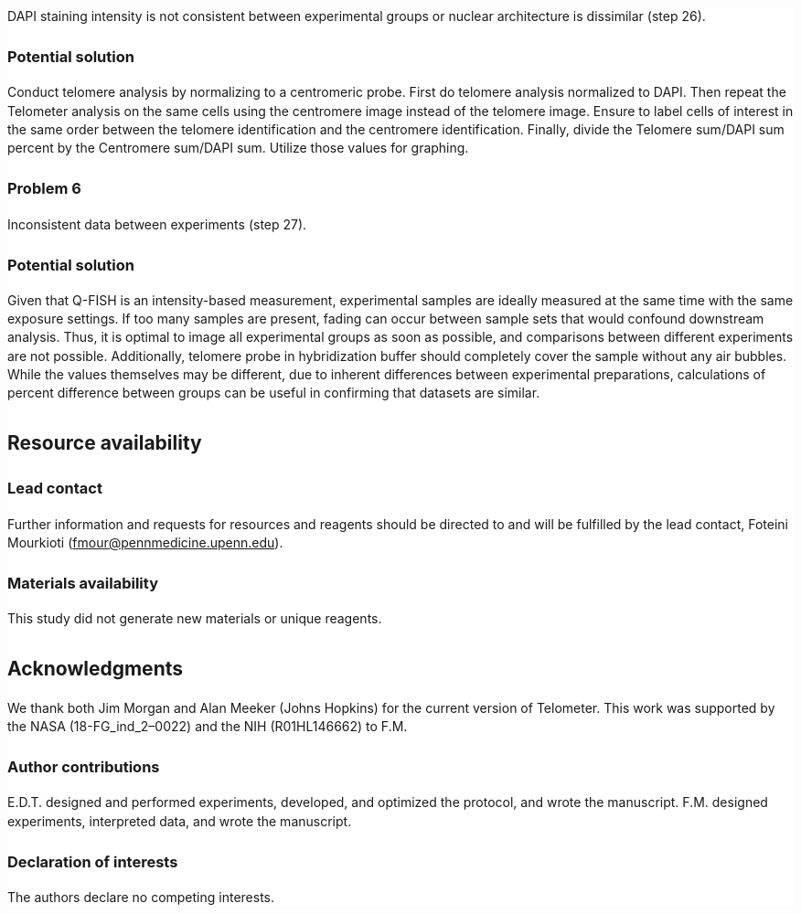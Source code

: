DAPI staining intensity is not consistent between experimental groups or nuclear architecture is dissimilar (step 26).

### Potential solution

Conduct telomere analysis by normalizing to a centromeric probe. First do telomere analysis normalized to DAPI. Then repeat the Telometer analysis on the same cells using the centromere image instead of the telomere image. Ensure to label cells of interest in the same order between the telomere identification and the centromere identification. Finally, divide the Telomere sum/DAPI sum percent by the Centromere sum/DAPI sum. Utilize those values for graphing.

### Problem 6

Inconsistent data between experiments (step 27).

### Potential solution

Given that Q-FISH is an intensity-based measurement, experimental samples are ideally measured at the same time with the same exposure settings. If too many samples are present, fading can occur between sample sets that would confound downstream analysis. Thus, it is optimal to image all experimental groups as soon as possible, and comparisons between different experiments are not possible. Additionally, telomere probe in hybridization buffer should completely cover the sample without any air bubbles. While the values themselves may be different, due to inherent differences between experimental preparations, calculations of percent difference between groups can be useful in confirming that datasets are similar.

## Resource availability

### Lead contact

Further information and requests for resources and reagents should be directed to and will be fulfilled by the lead contact, Foteini Mourkioti ([fmour@pennmedicine.upenn.edu](http://mailto:fmour@pennmedicine.upenn.edu/)).

### Materials availability

This study did not generate new materials or unique reagents.

## Acknowledgments

We thank both Jim Morgan and Alan Meeker (Johns Hopkins) for the current version of Telometer. This work was supported by the NASA (18-FG\_ind\_2–0022) and the NIH (R01HL146662) to F.M.

### Author contributions

E.D.T. designed and performed experiments, developed, and optimized the protocol, and wrote the manuscript. F.M. designed experiments, interpreted data, and wrote the manuscript.

### Declaration of interests

The authors declare no competing interests.
